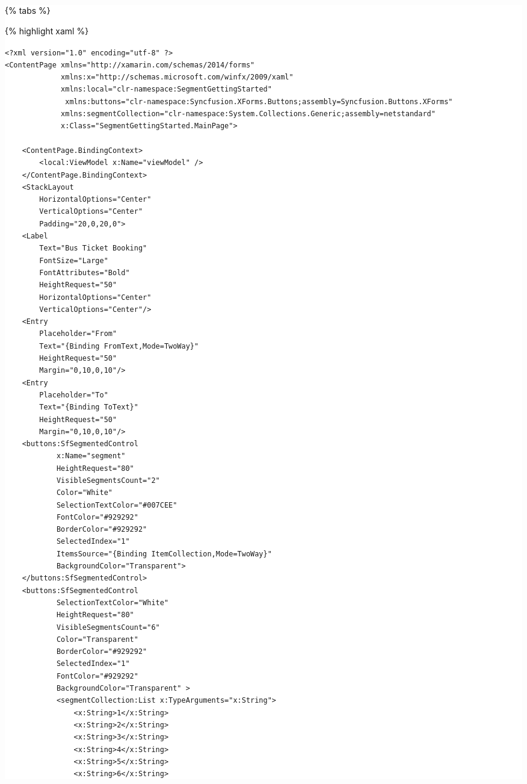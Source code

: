 
{% tabs %}

{% highlight xaml %}

   
    <?xml version="1.0" encoding="utf-8" ?>
    <ContentPage xmlns="http://xamarin.com/schemas/2014/forms"
                 xmlns:x="http://schemas.microsoft.com/winfx/2009/xaml"
                 xmlns:local="clr-namespace:SegmentGettingStarted"
                  xmlns:buttons="clr-namespace:Syncfusion.XForms.Buttons;assembly=Syncfusion.Buttons.XForms"
                 xmlns:segmentCollection="clr-namespace:System.Collections.Generic;assembly=netstandard"
                 x:Class="SegmentGettingStarted.MainPage">
    
        <ContentPage.BindingContext>
            <local:ViewModel x:Name="viewModel" />
        </ContentPage.BindingContext>
        <StackLayout 
            HorizontalOptions="Center"
            VerticalOptions="Center"
            Padding="20,0,20,0">
        <Label
            Text="Bus Ticket Booking"
            FontSize="Large"
            FontAttributes="Bold"
            HeightRequest="50"
            HorizontalOptions="Center"
            VerticalOptions="Center"/>
        <Entry
            Placeholder="From"
            Text="{Binding FromText,Mode=TwoWay}"
            HeightRequest="50"
            Margin="0,10,0,10"/>
        <Entry
            Placeholder="To"
            Text="{Binding ToText}"
            HeightRequest="50"
            Margin="0,10,0,10"/>
        <buttons:SfSegmentedControl 
                x:Name="segment" 
                HeightRequest="80"
                VisibleSegmentsCount="2"
                Color="White"
                SelectionTextColor="#007CEE"
                FontColor="#929292"
                BorderColor="#929292"
                SelectedIndex="1"
                ItemsSource="{Binding ItemCollection,Mode=TwoWay}"
                BackgroundColor="Transparent">
        </buttons:SfSegmentedControl>
        <buttons:SfSegmentedControl
                SelectionTextColor="White"
                HeightRequest="80"
                VisibleSegmentsCount="6"
                Color="Transparent" 
                BorderColor="#929292"
                SelectedIndex="1"
                FontColor="#929292"
                BackgroundColor="Transparent" >
                <segmentCollection:List x:TypeArguments="x:String">
                    <x:String>1</x:String>
                    <x:String>2</x:String>
                    <x:String>3</x:String>
                    <x:String>4</x:String>
                    <x:String>5</x:String>
                    <x:String>6</x:String>